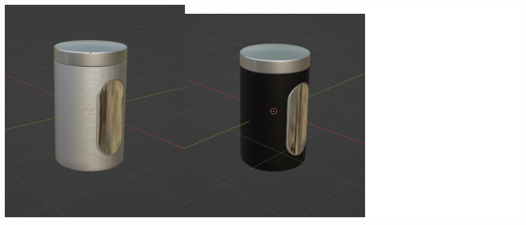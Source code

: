 <img src="Blender_Project_Files_V4/Storage Jar 1/jar_snapshot4.png" alt="Jar 4" width="300"/><img src="Blender_Project_Files_V4/Storage Jar 1/jar_snapshot4_alt.png" alt="Jar 4" width="300"/>